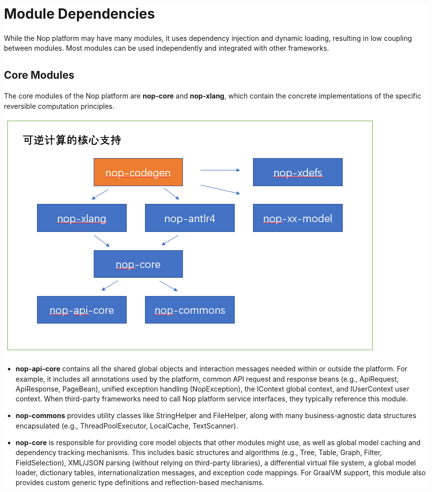 # Module Dependencies

While the Nop platform may have many modules, it uses dependency injection and dynamic loading, resulting in low coupling between modules. Most modules can be used independently and integrated with other frameworks.

## Core Modules

The core modules of the Nop platform are **nop-core** and **nop-xlang**, which contain the concrete implementations of the specific reversible computation principles.

![Core Modules](images/core-modules.png)

* **nop-api-core** contains all the shared global objects and interaction messages needed within or outside the platform. For example, it includes all annotations used by the platform, common API request and response beans (e.g., ApiRequest, ApiResponse, PageBean), unified exception handling (NopException), the IContext global context, and IUserContext user context. When third-party frameworks need to call Nop platform service interfaces, they typically reference this module.

* **nop-commons** provides utility classes like StringHelper and FileHelper, along with many business-agnostic data structures encapsulated (e.g., ThreadPoolExecutor, LocalCache, TextScanner).

* **nop-core** is responsible for providing core model objects that other modules might use, as well as global model caching and dependency tracking mechanisms. This includes basic structures and algorithms (e.g., Tree, Table, Graph, Filter, FieldSelection), XML/JSON parsing (without relying on third-party libraries), a differential virtual file system, a global model loader, dictionary tables, internationalization messages, and exception code mappings. For GraalVM support, this module also provides custom generic type definitions and reflection-based mechanisms.
